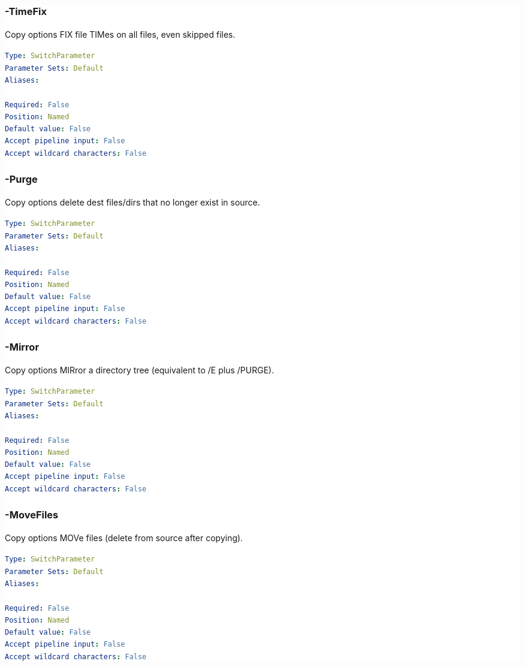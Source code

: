 ### -TimeFix
Copy options
FIX file TIMes on all files, even skipped files.

```yaml
Type: SwitchParameter
Parameter Sets: Default
Aliases:

Required: False
Position: Named
Default value: False
Accept pipeline input: False
Accept wildcard characters: False
```

### -Purge
Copy options
delete dest files/dirs that no longer exist in source.

```yaml
Type: SwitchParameter
Parameter Sets: Default
Aliases:

Required: False
Position: Named
Default value: False
Accept pipeline input: False
Accept wildcard characters: False
```

### -Mirror
Copy options
MIRror a directory tree (equivalent to /E plus /PURGE).

```yaml
Type: SwitchParameter
Parameter Sets: Default
Aliases:

Required: False
Position: Named
Default value: False
Accept pipeline input: False
Accept wildcard characters: False
```

### -MoveFiles
Copy options
MOVe files (delete from source after copying).

```yaml
Type: SwitchParameter
Parameter Sets: Default
Aliases:

Required: False
Position: Named
Default value: False
Accept pipeline input: False
Accept wildcard characters: False
```
